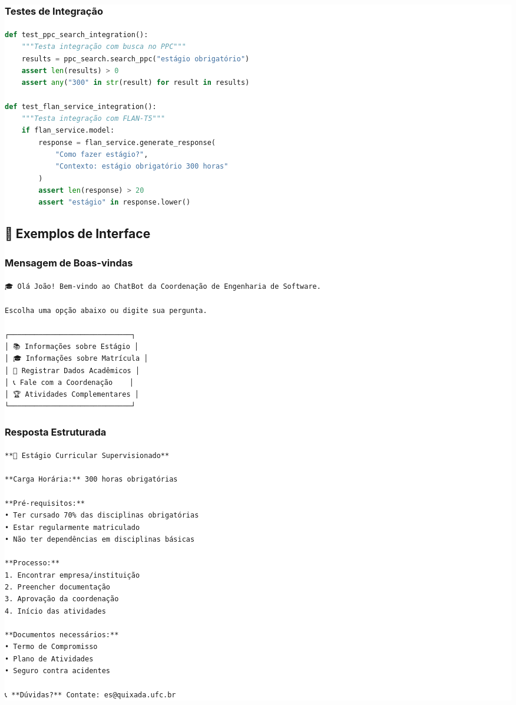 ### Testes de Integração

```python
def test_ppc_search_integration():
    """Testa integração com busca no PPC"""
    results = ppc_search.search_ppc("estágio obrigatório")
    assert len(results) > 0
    assert any("300" in str(result) for result in results)

def test_flan_service_integration():
    """Testa integração com FLAN-T5"""
    if flan_service.model:
        response = flan_service.generate_response(
            "Como fazer estágio?",
            "Contexto: estágio obrigatório 300 horas"
        )
        assert len(response) > 20
        assert "estágio" in response.lower()
```

## 📱 Exemplos de Interface

### Mensagem de Boas-vindas

```
🎓 Olá João! Bem-vindo ao ChatBot da Coordenação de Engenharia de Software.

Escolha uma opção abaixo ou digite sua pergunta.

┌─────────────────────────────┐
│ 📚 Informações sobre Estágio │
│ 🎓 Informações sobre Matrícula │
│ 📝 Registrar Dados Acadêmicos │
│ 📞 Fale com a Coordenação    │
│ 🏆 Atividades Complementares │
└─────────────────────────────┘
```

### Resposta Estruturada

```
**💼 Estágio Curricular Supervisionado**

**Carga Horária:** 300 horas obrigatórias

**Pré-requisitos:**
• Ter cursado 70% das disciplinas obrigatórias
• Estar regularmente matriculado
• Não ter dependências em disciplinas básicas

**Processo:**
1. Encontrar empresa/instituição
2. Preencher documentação
3. Aprovação da coordenação
4. Início das atividades

**Documentos necessários:**
• Termo de Compromisso
• Plano de Atividades
• Seguro contra acidentes

📞 **Dúvidas?** Contate: es@quixada.ufc.br
```
